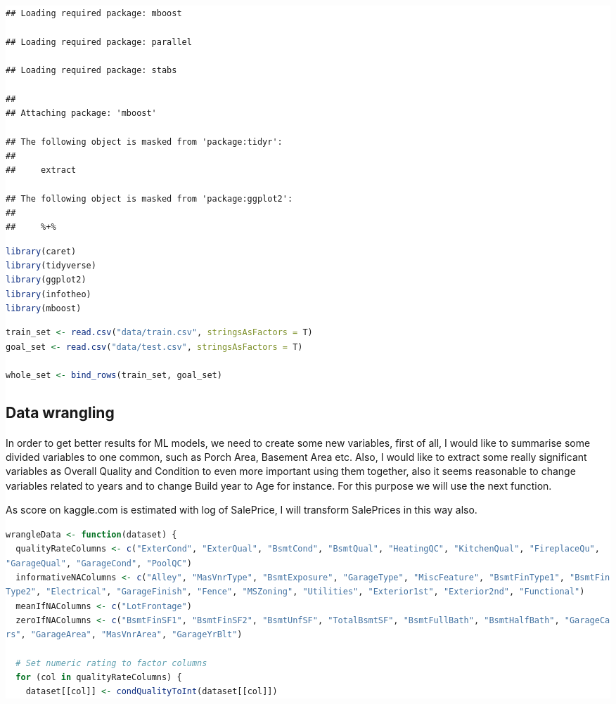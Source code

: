     ## Loading required package: mboost

    ## Loading required package: parallel

    ## Loading required package: stabs

    ## 
    ## Attaching package: 'mboost'

    ## The following object is masked from 'package:tidyr':
    ## 
    ##     extract

    ## The following object is masked from 'package:ggplot2':
    ## 
    ##     %+%

``` r
library(caret)
library(tidyverse)
library(ggplot2)
library(infotheo)
library(mboost)
```

``` r
train_set <- read.csv("data/train.csv", stringsAsFactors = T)
goal_set <- read.csv("data/test.csv", stringsAsFactors = T)

whole_set <- bind_rows(train_set, goal_set)
```

## Data wrangling

In order to get better results for ML models, we need to create some new
variables, first of all, I would like to summarise some divided
variables to one common, such as Porch Area, Basement Area etc. Also, I
would like to extract some really significant variables as Overall
Quality and Condition to even more important using them together, also
it seems reasonable to change variables related to years and to change
Build year to Age for instance. For this purpose we will use the next
function.

As score on kaggle.com is estimated with log of SalePrice, I will
transform SalePrices in this way also.

``` r
wrangleData <- function(dataset) {
  qualityRateColumns <- c("ExterCond", "ExterQual", "BsmtCond", "BsmtQual", "HeatingQC", "KitchenQual", "FireplaceQu", "GarageQual", "GarageCond", "PoolQC")
  informativeNAColumns <- c("Alley", "MasVnrType", "BsmtExposure", "GarageType", "MiscFeature", "BsmtFinType1", "BsmtFinType2", "Electrical", "GarageFinish", "Fence", "MSZoning", "Utilities", "Exterior1st", "Exterior2nd", "Functional")
  meanIfNAColumns <- c("LotFrontage")
  zeroIfNAColumns <- c("BsmtFinSF1", "BsmtFinSF2", "BsmtUnfSF", "TotalBsmtSF", "BsmtFullBath", "BsmtHalfBath", "GarageCars", "GarageArea", "MasVnrArea", "GarageYrBlt")
  
  # Set numeric rating to factor columns
  for (col in qualityRateColumns) {
    dataset[[col]] <- condQualityToInt(dataset[[col]])
```